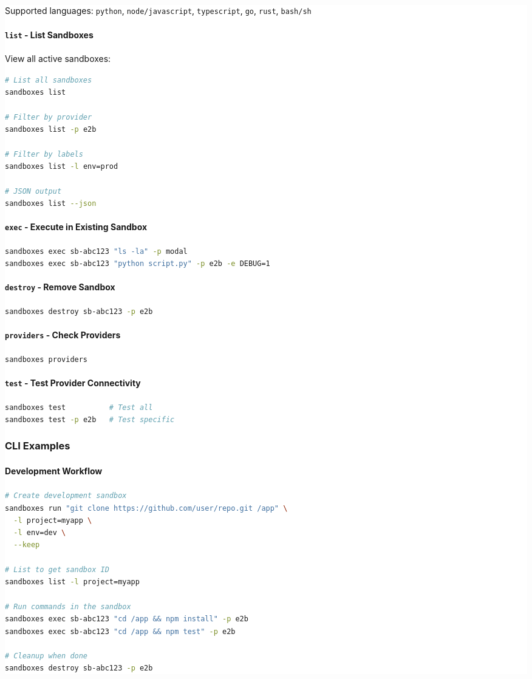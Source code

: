 Supported languages: `python`, `node/javascript`, `typescript`, `go`, `rust`, `bash/sh`

#### `list` - List Sandboxes

View all active sandboxes:

```bash
# List all sandboxes
sandboxes list

# Filter by provider
sandboxes list -p e2b

# Filter by labels
sandboxes list -l env=prod

# JSON output
sandboxes list --json
```

#### `exec` - Execute in Existing Sandbox

```bash
sandboxes exec sb-abc123 "ls -la" -p modal
sandboxes exec sb-abc123 "python script.py" -p e2b -e DEBUG=1
```

#### `destroy` - Remove Sandbox

```bash
sandboxes destroy sb-abc123 -p e2b
```

#### `providers` - Check Providers

```bash
sandboxes providers
```

#### `test` - Test Provider Connectivity

```bash
sandboxes test          # Test all
sandboxes test -p e2b   # Test specific
```

### CLI Examples

#### Development Workflow

```bash
# Create development sandbox
sandboxes run "git clone https://github.com/user/repo.git /app" \
  -l project=myapp \
  -l env=dev \
  --keep

# List to get sandbox ID
sandboxes list -l project=myapp

# Run commands in the sandbox
sandboxes exec sb-abc123 "cd /app && npm install" -p e2b
sandboxes exec sb-abc123 "cd /app && npm test" -p e2b

# Cleanup when done
sandboxes destroy sb-abc123 -p e2b
```
